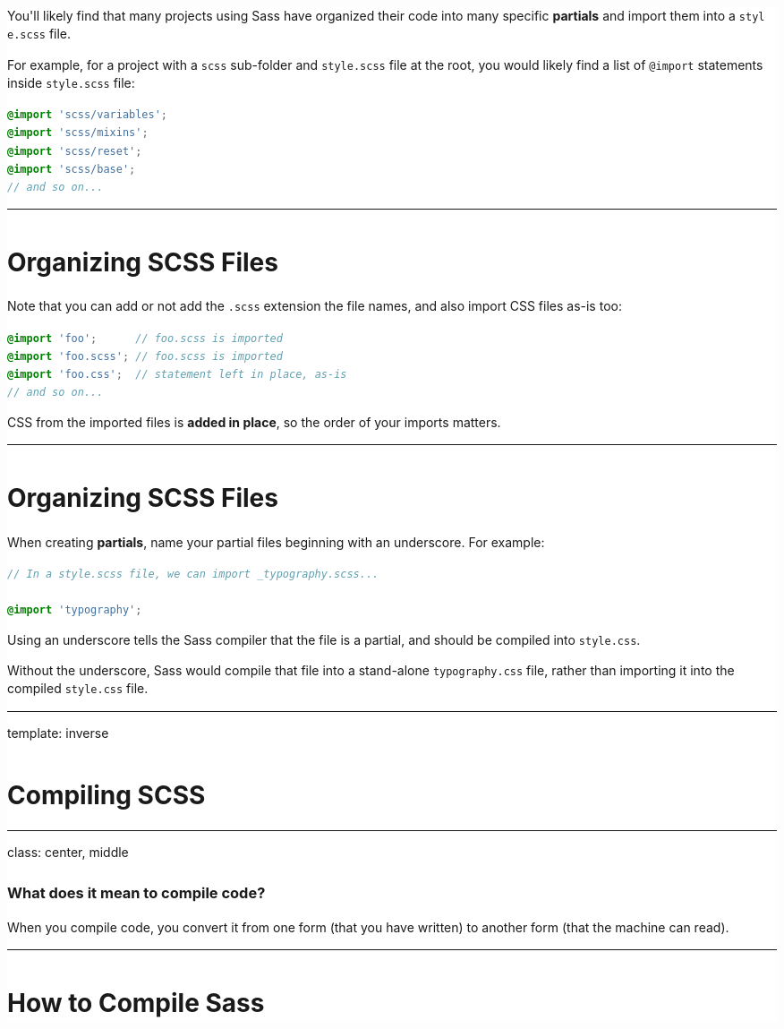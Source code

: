 You'll likely find that many projects using Sass have organized their code into many specific **partials** and import them into a `style.scss` file.

For example, for a project with a `scss` sub-folder and `style.scss` file at the root, you would likely find a list of `@import` statements inside `style.scss` file:

```scss
@import 'scss/variables';
@import 'scss/mixins';
@import 'scss/reset';
@import 'scss/base';
// and so on...
```

---

# Organizing SCSS Files

Note that you can add or not add the `.scss` extension the file names, and also import CSS files as-is too:

```scss
@import 'foo';      // foo.scss is imported
@import 'foo.scss'; // foo.scss is imported
@import 'foo.css';  // statement left in place, as-is
// and so on...
```

CSS from the imported files is **added in place**, so the order of your imports matters.

---

# Organizing SCSS Files

When creating **partials**, name your partial files beginning with an underscore. For example:

```scss
// In a style.scss file, we can import _typography.scss...

@import 'typography';
```

Using an underscore tells the Sass compiler that the file is a partial, and should be compiled into `style.css`.

Without the underscore, Sass would compile that file into a stand-alone `typography.css` file, rather than importing it into the compiled `style.css` file.

---

template: inverse

# Compiling SCSS

---

class: center, middle

### What does it mean to compile code?

When you compile code, you convert it from one form (that you have written) to another form (that the machine can read).

---

# How to Compile Sass
